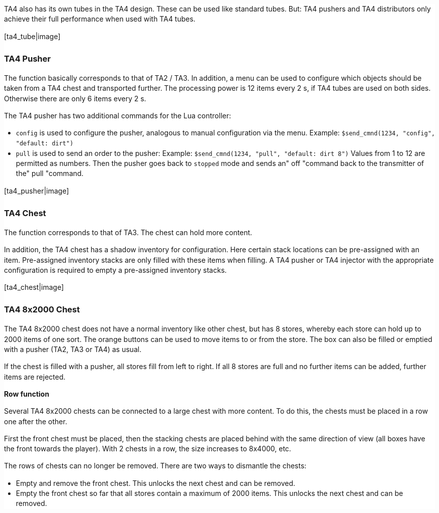 TA4 also has its own tubes in the TA4 design. These can be used like standard tubes.
But: TA4 pushers and TA4 distributors only achieve their full performance when used with TA4 tubes.

[ta4_tube|image]

### TA4 Pusher

The function basically corresponds to that of TA2 / TA3. In addition, a menu can be used to configure which objects should be taken from a TA4 chest and transported further.
The processing power is 12 items every 2 s, if TA4 tubes are used on both sides. Otherwise there are only 6 items every 2 s.

The TA4 pusher has two additional commands for the Lua controller:

- `config` is used to configure the pusher, analogous to manual configuration via the menu.
  Example: `$send_cmnd(1234, "config", "default: dirt")`
- `pull` is used to send an order to the pusher:
  Example: `$send_cmnd(1234, "pull", "default: dirt 8")`
  Values ​​from 1 to 12 are permitted as numbers. Then the pusher goes back to `stopped` mode and sends an" off "command back to the transmitter of the" pull "command.

[ta4_pusher|image]

### TA4 Chest

The function corresponds to that of TA3. The chest can hold more content.

In addition, the TA4 chest has a shadow inventory for configuration. Here certain stack locations can be pre-assigned with an item. Pre-assigned inventory stacks are only filled with these items when filling. A TA4 pusher or TA4 injector with the appropriate configuration is required to empty a pre-assigned inventory stacks.

[ta4_chest|image]

### TA4 8x2000 Chest

The TA4 8x2000 chest does not have a normal inventory like other chest, but has 8 stores, whereby each store can hold up to 2000 items of one sort. The orange buttons can be used to move items to or from the store. The box can also be filled or emptied with a pusher (TA2, TA3 or TA4) as usual.

If the chest is filled with a pusher, all stores fill from left to right. If all 8 stores are full and no further items can be added, further items are rejected.

**Row function**

Several TA4 8x2000 chests can be connected to a large chest with more content. To do this, the chests must be placed in a row one after the other.

First the front chest must be placed, then the stacking chests are placed behind with the same direction of view (all boxes have the front towards the player). With 2 chests in a row, the size increases to 8x4000, etc.

The rows of chests can no longer be removed. There are two ways to dismantle the chests:

- Empty and remove the front chest. This unlocks the next chest and can be removed.
- Empty the front chest so far that all stores contain a maximum of 2000 items. This unlocks the next chest and can be removed.
